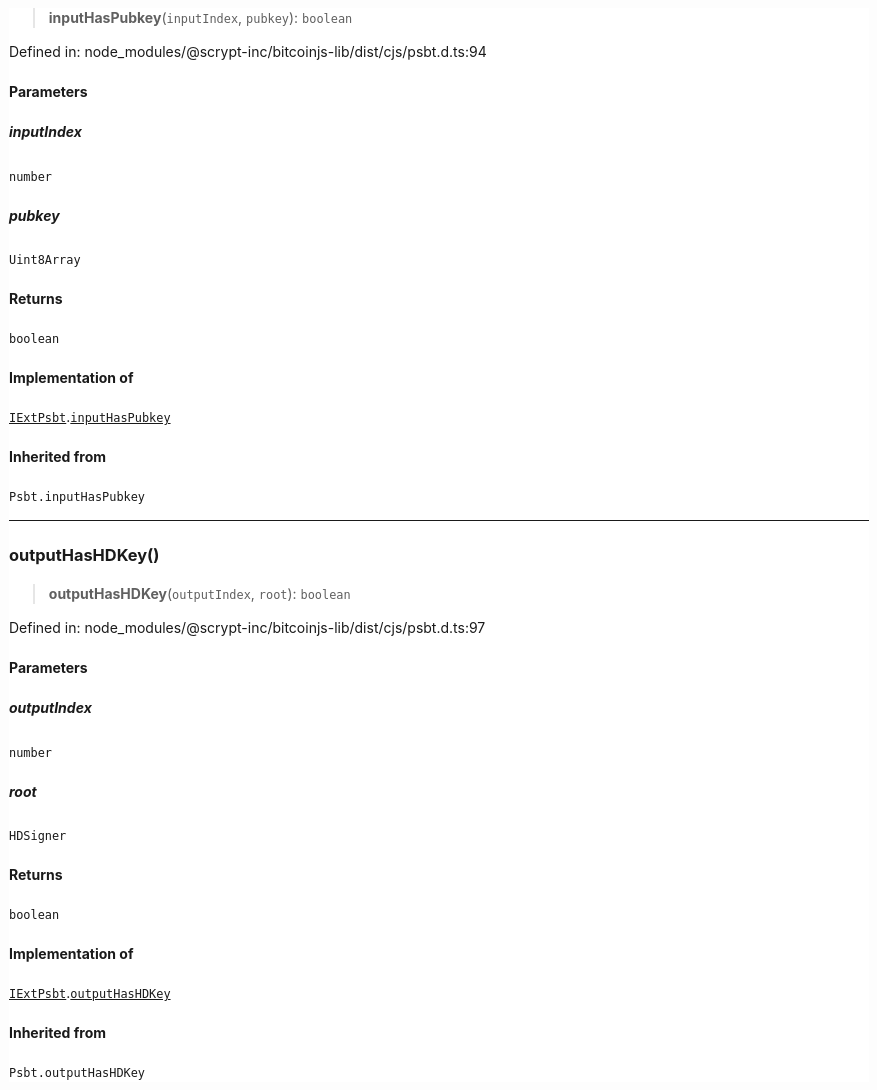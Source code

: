 > **inputHasPubkey**(`inputIndex`, `pubkey`): `boolean`

Defined in: node\_modules/@scrypt-inc/bitcoinjs-lib/dist/cjs/psbt.d.ts:94

#### Parameters

##### inputIndex

`number`

##### pubkey

`Uint8Array`

#### Returns

`boolean`

#### Implementation of

[`IExtPsbt`](../interfaces/IExtPsbt.md).[`inputHasPubkey`](../interfaces/IExtPsbt.md#inputhaspubkey)

#### Inherited from

`Psbt.inputHasPubkey`

***

### outputHasHDKey()

> **outputHasHDKey**(`outputIndex`, `root`): `boolean`

Defined in: node\_modules/@scrypt-inc/bitcoinjs-lib/dist/cjs/psbt.d.ts:97

#### Parameters

##### outputIndex

`number`

##### root

`HDSigner`

#### Returns

`boolean`

#### Implementation of

[`IExtPsbt`](../interfaces/IExtPsbt.md).[`outputHasHDKey`](../interfaces/IExtPsbt.md#outputhashdkey)

#### Inherited from

`Psbt.outputHasHDKey`
